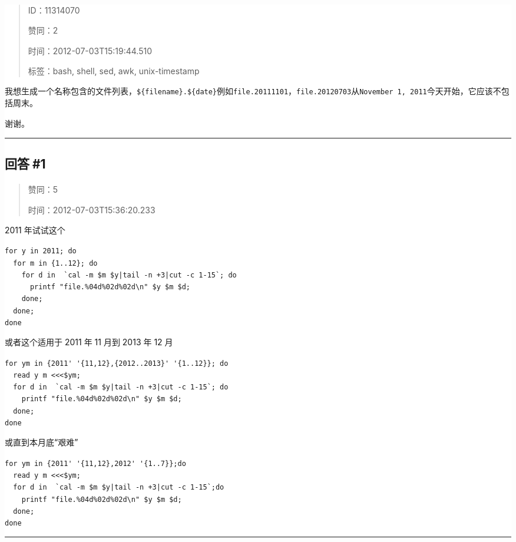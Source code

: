 > ID：11314070
> 
> 赞同：2
> 
> 时间：2012-07-03T15:19:44.510
> 
> 标签：bash, shell, sed, awk, unix-timestamp

我想生成一个名称包含的文件列表，`${filename}.${date}`例如`file.20111101`，`file.20120703`从`November 1, 2011`今天开始，它应该不包括周末。

谢谢。

* * *

## 回答 #1

> 赞同：5
> 
> 时间：2012-07-03T15:36:20.233

2011 年试试这个

```
for y in 2011; do
  for m in {1..12}; do
    for d in  `cal -m $m $y|tail -n +3|cut -c 1-15`; do
      printf "file.%04d%02d%02d\n" $y $m $d;
    done;
  done;
done 
```

或者这个适用于 2011 年 11 月到 2013 年 12 月

```
for ym in {2011' '{11,12},{2012..2013}' '{1..12}}; do
  read y m <<<$ym;
  for d in  `cal -m $m $y|tail -n +3|cut -c 1-15`; do
    printf "file.%04d%02d%02d\n" $y $m $d;
  done;
done 
```

或直到本月底“艰难”

```
for ym in {2011' '{11,12},2012' '{1..7}};do
  read y m <<<$ym;
  for d in  `cal -m $m $y|tail -n +3|cut -c 1-15`;do
    printf "file.%04d%02d%02d\n" $y $m $d;
  done;
done 
```

* * *
